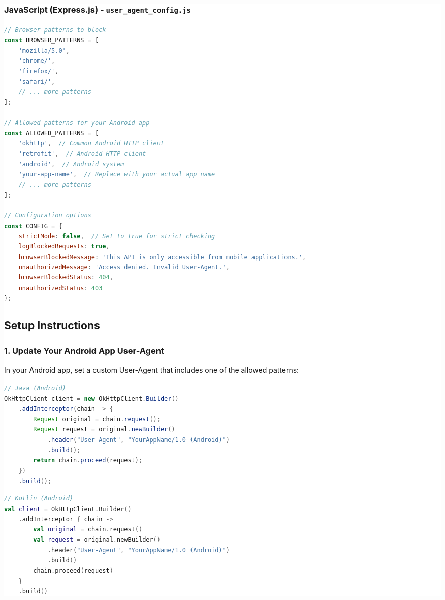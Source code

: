 ### JavaScript (Express.js) - `user_agent_config.js`

```javascript
// Browser patterns to block
const BROWSER_PATTERNS = [
    'mozilla/5.0',
    'chrome/',
    'firefox/',
    'safari/',
    // ... more patterns
];

// Allowed patterns for your Android app
const ALLOWED_PATTERNS = [
    'okhttp',  // Common Android HTTP client
    'retrofit',  // Android HTTP client
    'android',  // Android system
    'your-app-name',  // Replace with your actual app name
    // ... more patterns
];

// Configuration options
const CONFIG = {
    strictMode: false,  // Set to true for strict checking
    logBlockedRequests: true,
    browserBlockedMessage: 'This API is only accessible from mobile applications.',
    unauthorizedMessage: 'Access denied. Invalid User-Agent.',
    browserBlockedStatus: 404,
    unauthorizedStatus: 403
};
```

## Setup Instructions

### 1. Update Your Android App User-Agent

In your Android app, set a custom User-Agent that includes one of the allowed patterns:

```java
// Java (Android)
OkHttpClient client = new OkHttpClient.Builder()
    .addInterceptor(chain -> {
        Request original = chain.request();
        Request request = original.newBuilder()
            .header("User-Agent", "YourAppName/1.0 (Android)")
            .build();
        return chain.proceed(request);
    })
    .build();
```

```kotlin
// Kotlin (Android)
val client = OkHttpClient.Builder()
    .addInterceptor { chain ->
        val original = chain.request()
        val request = original.newBuilder()
            .header("User-Agent", "YourAppName/1.0 (Android)")
            .build()
        chain.proceed(request)
    }
    .build()
```

